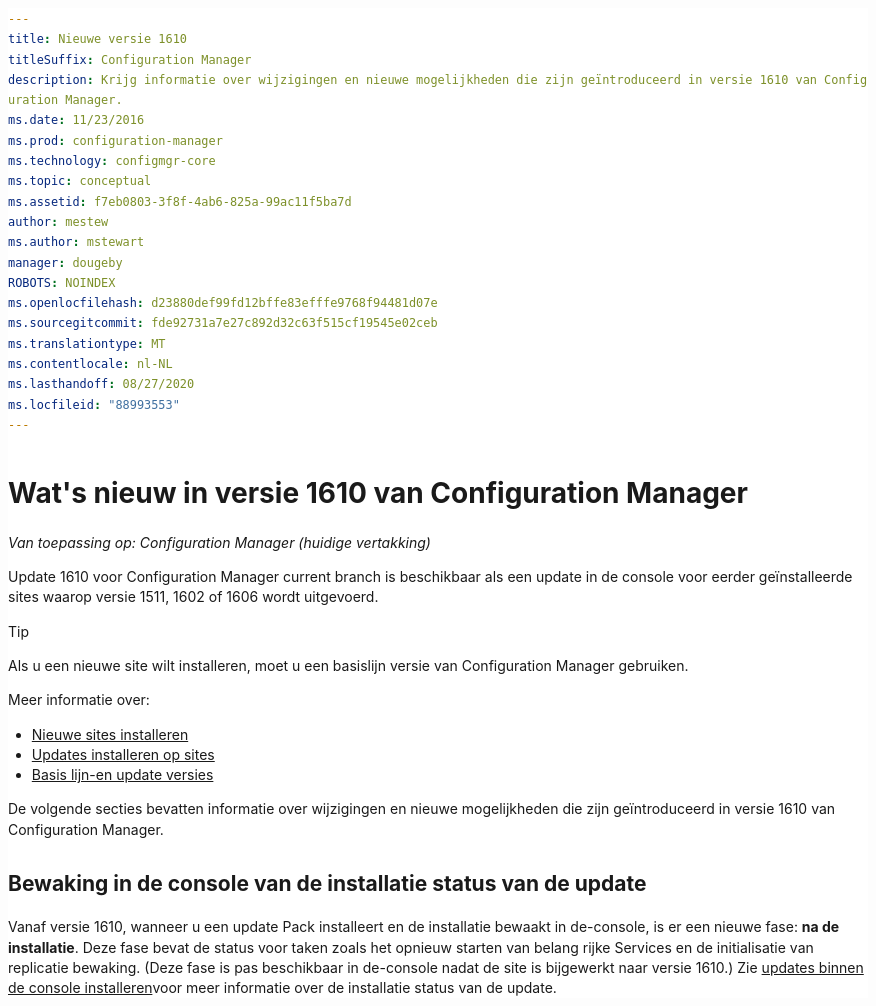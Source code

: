 ```yaml
---
title: Nieuwe versie 1610
titleSuffix: Configuration Manager
description: Krijg informatie over wijzigingen en nieuwe mogelijkheden die zijn geïntroduceerd in versie 1610 van Configuration Manager.
ms.date: 11/23/2016
ms.prod: configuration-manager
ms.technology: configmgr-core
ms.topic: conceptual
ms.assetid: f7eb0803-3f8f-4ab6-825a-99ac11f5ba7d
author: mestew
ms.author: mstewart
manager: dougeby
ROBOTS: NOINDEX
ms.openlocfilehash: d23880def99fd12bffe83efffe9768f94481d07e
ms.sourcegitcommit: fde92731a7e27c892d32c63f515cf19545e02ceb
ms.translationtype: MT
ms.contentlocale: nl-NL
ms.lasthandoff: 08/27/2020
ms.locfileid: "88993553"
---
```

# <a name="what39s-new-in-version-1610-of-configuration-manager"></a>Wat&#39;s nieuw in versie 1610 van Configuration Manager

*Van toepassing op: Configuration Manager (huidige vertakking)*

Update 1610 voor Configuration Manager current branch is beschikbaar als een update in de console voor eerder geïnstalleerde sites waarop versie 1511, 1602 of 1606 wordt uitgevoerd.


> [!TIP]  
> Als u een nieuwe site wilt installeren, moet u een basislijn versie van Configuration Manager gebruiken.  
>
> Meer informatie over:    
> - [Nieuwe sites installeren](../../servers/deploy/install/installing-sites.md)  
> - [Updates installeren op sites](../../servers/manage/updates.md)  
> - [Basis lijn-en update versies](../../servers/manage/updates.md#bkmk_Baselines)

De volgende secties bevatten informatie over wijzigingen en nieuwe mogelijkheden die zijn geïntroduceerd in versie 1610 van Configuration Manager.  


## <a name="in-console-monitoring-of-update-installation-status"></a>Bewaking in de console van de installatie status van de update  
Vanaf versie 1610, wanneer u een update Pack installeert en de installatie bewaakt in de-console, is er een nieuwe fase: **na de installatie**. Deze fase bevat de status voor taken zoals het opnieuw starten van belang rijke Services en de initialisatie van replicatie bewaking. (Deze fase is pas beschikbaar in de-console nadat de site is bijgewerkt naar versie 1610.) Zie [updates binnen de console installeren](../../servers/manage/install-in-console-updates.md#bkmk_install)voor meer informatie over de installatie status van de update.
